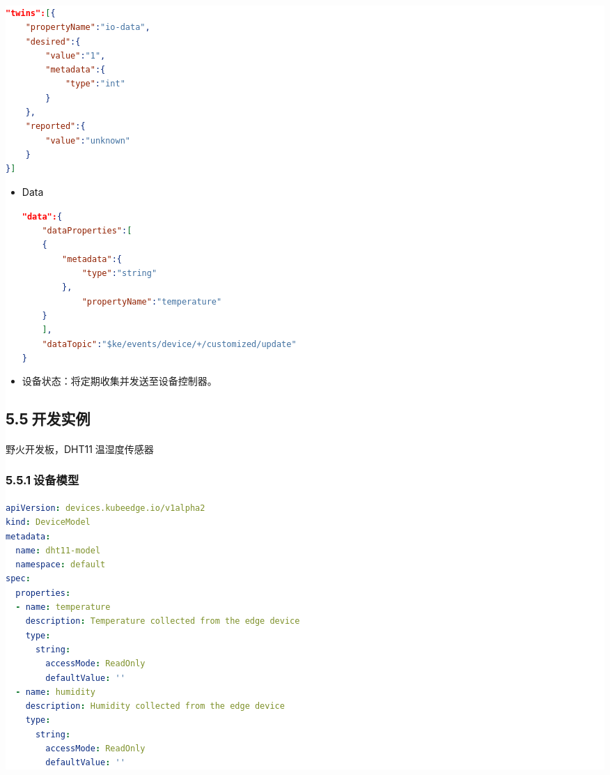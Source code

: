   ```json
  "twins":[{
      "propertyName":"io-data",
      "desired":{
          "value":"1",
          "metadata":{
              "type":"int"
          }
      },
      "reported":{
          "value":"unknown"
      }
  }]
  ```

- Data

  ```json
  "data":{
      "dataProperties":[
      {
          "metadata":{
              "type":"string"
          },
              "propertyName":"temperature"
      }
      ],
      "dataTopic":"$ke/events/device/+/customized/update"
  }
  ```

- 设备状态：将定期收集并发送至设备控制器。



## 5.5 开发实例

野火开发板，DHT11 温湿度传感器

### 5.5.1 设备模型

```yaml
apiVersion: devices.kubeedge.io/v1alpha2
kind: DeviceModel
metadata:
  name: dht11-model
  namespace: default
spec:
  properties:
  - name: temperature
    description: Temperature collected from the edge device
    type:
      string:
        accessMode: ReadOnly
        defaultValue: ''
  - name: humidity
    description: Humidity collected from the edge device
    type:
      string:
        accessMode: ReadOnly
        defaultValue: ''
```
